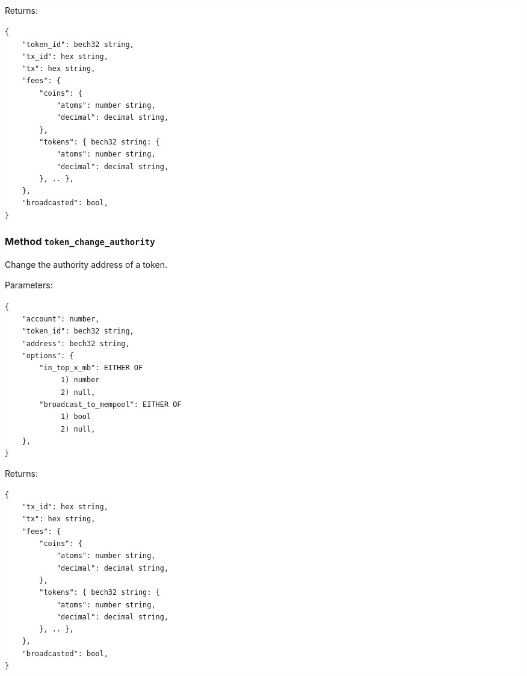 Returns:
```
{
    "token_id": bech32 string,
    "tx_id": hex string,
    "tx": hex string,
    "fees": {
        "coins": {
            "atoms": number string,
            "decimal": decimal string,
        },
        "tokens": { bech32 string: {
            "atoms": number string,
            "decimal": decimal string,
        }, .. },
    },
    "broadcasted": bool,
}
```

### Method `token_change_authority`

Change the authority address of a token.


Parameters:
```
{
    "account": number,
    "token_id": bech32 string,
    "address": bech32 string,
    "options": {
        "in_top_x_mb": EITHER OF
             1) number
             2) null,
        "broadcast_to_mempool": EITHER OF
             1) bool
             2) null,
    },
}
```

Returns:
```
{
    "tx_id": hex string,
    "tx": hex string,
    "fees": {
        "coins": {
            "atoms": number string,
            "decimal": decimal string,
        },
        "tokens": { bech32 string: {
            "atoms": number string,
            "decimal": decimal string,
        }, .. },
    },
    "broadcasted": bool,
}
```
